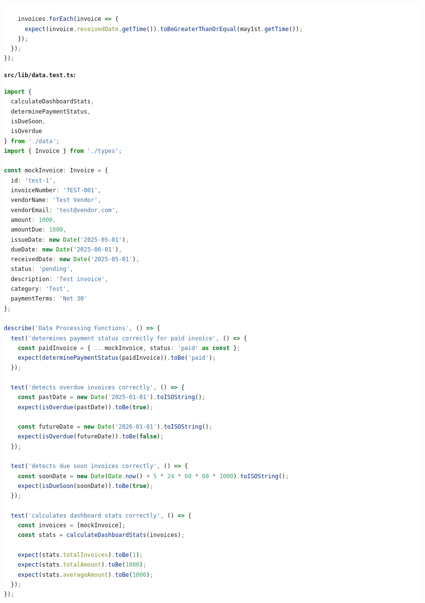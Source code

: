 ```typescript
    
    invoices.forEach(invoice => {
      expect(invoice.receivedDate.getTime()).toBeGreaterThanOrEqual(may1st.getTime());
    });
  });
});
```

**`src/lib/data.test.ts`:**
```typescript
import { 
  calculateDashboardStats, 
  determinePaymentStatus, 
  isDueSoon, 
  isOverdue 
} from './data';
import { Invoice } from './types';

const mockInvoice: Invoice = {
  id: 'test-1',
  invoiceNumber: 'TEST-001',
  vendorName: 'Test Vendor',
  vendorEmail: 'test@vendor.com',
  amount: 1000,
  amountDue: 1000,
  issueDate: new Date('2025-05-01'),
  dueDate: new Date('2025-06-01'),
  receivedDate: new Date('2025-05-01'),
  status: 'pending',
  description: 'Test invoice',
  category: 'Test',
  paymentTerms: 'Net 30'
};

describe('Data Processing Functions', () => {
  test('determines payment status correctly for paid invoice', () => {
    const paidInvoice = { ...mockInvoice, status: 'paid' as const };
    expect(determinePaymentStatus(paidInvoice)).toBe('paid');
  });

  test('detects overdue invoices correctly', () => {
    const pastDate = new Date('2025-01-01').toISOString();
    expect(isOverdue(pastDate)).toBe(true);
    
    const futureDate = new Date('2026-01-01').toISOString();
    expect(isOverdue(futureDate)).toBe(false);
  });

  test('detects due soon invoices correctly', () => {
    const soonDate = new Date(Date.now() + 5 * 24 * 60 * 60 * 1000).toISOString();
    expect(isDueSoon(soonDate)).toBe(true);
  });

  test('calculates dashboard stats correctly', () => {
    const invoices = [mockInvoice];
    const stats = calculateDashboardStats(invoices);
    
    expect(stats.totalInvoices).toBe(1);
    expect(stats.totalAmount).toBe(1000);
    expect(stats.averageAmount).toBe(1000);
  });
});
```
